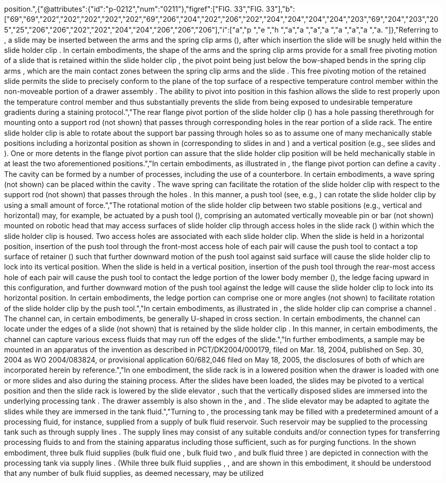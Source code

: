 position.",{"@attributes":{"id":"p-0212","num":"0211"},"figref":["FIG. 33","FIG. 33"],"b":["69","69","202","202","202","202","202","69","206","204","202","206","202","204","204","204","204","203","69","204","203","205","25","206","206","202","202","204","204","206","206","206"],"i":["a","p ","e ","h ","a","a ","a","a ","a ","a","a ","a. "]},"Referring to , a slide  may be inserted between the arms and the spring clip arms (), after which insertion the slide  will be snugly held within the slide holder clip . In certain embodiments, the shape of the arms and the spring clip arms provide for a small free pivoting motion of a slide  that is retained within the slide holder clip , the pivot point being just below the bow-shaped bends in the spring clip arms , which are the main contact zones between the spring clip arms and the slide . This free pivoting motion of the retained slide  permits the slide to precisely conform to the plane of the top surface of a respective temperature control member  within the non-moveable portion of a drawer assembly . The ability to pivot into position in this fashion allows the slide to rest properly upon the temperature control member and thus substantially prevents the slide from being exposed to undesirable temperature gradients during a staining protocol.","The rear flange pivot portion of the slide holder clip  () has a hole passing therethrough for mounting onto a support rod (not shown) that passes through corresponding holes in the rear portion of a slide rack. The entire slide holder clip  is able to rotate about the support bar passing through holes so as to assume one of many mechanically stable positions including a horizontal position as shown in  (corresponding to slides  in  and ) and a vertical position (e.g., see slides  and ). One or more detents in the flange pivot portion can assure that the slide holder clip  position will be held mechanically stable in at least the two aforementioned positions.","In certain embodiments, as illustrated in , the flange pivot portion can define a cavity . The cavity can be formed by a number of processes, including the use of a counterbore. In certain embodiments, a wave spring (not shown) can be placed within the cavity . The wave spring can facilitate the rotation of the slide holder clip  with respect to the support rod (not shown) that passes through the holes . In this manner, a push tool  (see, e.g., ) can rotate the slide holder clip  by using a small amount of force.","The rotational motion of the slide holder clip  between two stable positions (e.g., vertical and horizontal) may, for example, be actuated by a push tool  (), comprising an automated vertically moveable pin or bar (not shown) mounted on robotic head  that may access surfaces of slide holder clip  through access holes  in the slide rack  () within which the slide holder clip  is housed. Two access holes are associated with each slide holder clip. When the slide  is held in a horizontal position, insertion of the push tool through the front-most access hole of each pair will cause the push tool to contact a top surface of retainer  () such that further downward motion of the push tool against said surface will cause the slide holder clip  to lock into its vertical position. When the slide  is held in a vertical position, insertion of the push tool through the rear-most access hole of each pair will cause the push tool to contact the ledge portion of the lower body member  (), the ledge facing upward in this configuration, and further downward motion of the push tool against the ledge will cause the slide holder clip  to lock into its horizontal position. In certain embodiments, the ledge portion can comprise one or more angles (not shown) to facilitate rotation of the slide holder clip  by the push tool.","In certain embodiments, as illustrated in , the slide holder clip  can comprise a channel . The channel can, in certain embodiments, be generally U-shaped in cross section. In certain embodiments, the channel can locate under the edges of a slide (not shown) that is retained by the slide holder clip . In this manner, in certain embodiments, the channel can capture various excess fluids that may run off the edges of the slide.","In further embodiments, a sample may be mounted in an apparatus of the invention as described in PCT\/DK2004\/000179, filed on Mar. 18, 2004, published on Sep. 30, 2004 as WO 2004\/083824, or provisional application 60\/682,046 filed on May 18, 2005, the disclosures of both of which are incorporated herein by reference.","In one embodiment, the slide rack is in a lowered position when the drawer  is loaded with one or more slides  and also during the staining process. After the slides  have been loaded, the slides  may be pivoted to a vertical position and then the slide rack  is lowered by the slide elevator , such that the vertically disposed slides are immersed into the underlying processing tank . The drawer assembly is also shown in the ,  and . The slide elevator  may be adapted to agitate the slides while they are immersed in the tank fluid.","Turning to , the processing tank  may be filled with a predetermined amount of a processing fluid, for instance, supplied from a supply of bulk fluid reservoir. Such reservoir may be supplied to the processing tank  such as through supply lines . The supply lines may consist of any suitable conduits and\/or connection types for transferring processing fluids to and from the staining apparatus  including those sufficient, such as for purging functions. In the shown embodiment, three bulk fluid supplies (bulk fluid one , bulk fluid two , and bulk fluid three ) are depicted in connection with the processing tank  via supply lines . (While three bulk fluid supplies , , and  are shown in this embodiment, it should be understood that any number of bulk fluid supplies, as deemed necessary, may be utilized